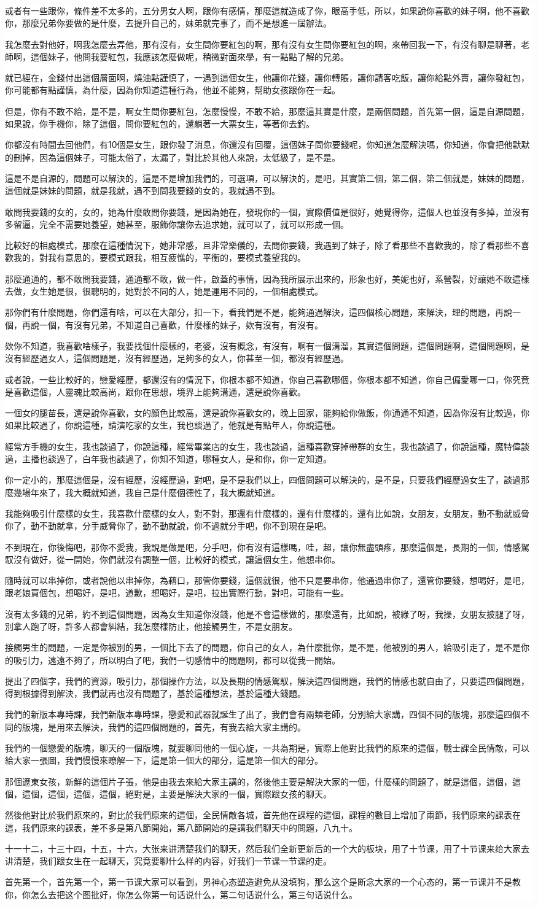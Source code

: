 或者有一些跟你，條件差不太多的，五分男女人啊，跟你有感情，那麼這就造成了你，眼高手低，所以，如果說你喜歡的妹子啊，他不喜歡你，那麼兄弟你要做的是什麼，去提升自己的，妹弟就完事了，而不是想進一屆辦法。

我怎麼去對他好，啊我怎麼去弄他，那有沒有，女生問你要紅包的啊，那有沒有女生問你要紅包的啊，來帶回我一下，有沒有聊是聊著，老師啊，這個妹子，他問我要紅包，我應該怎麼做呢，稍微對面來學，有一點點了解的兄弟。

就已經在，金錢付出這個層面啊，燒油點謹慎了，一遇到這個女生，他讓你花錢，讓你轉賬，讓你請客吃飯，讓你給點外賣，讓你發紅包，你可能都有點謹慎，為什麼，因為你知道這種行為，他並不能夠，幫助女孩跟你在一起。

但是，你有不敢不給，是不是，啊女生問你要紅包，怎麼慢慢，不敢不給，那麼這其實是什麼，是兩個問題，首先第一個，這是自源問題，如果說，你手機你，除了這個，問你要紅包的，還躺著一大票女生，等著你去釣。

你都沒有時間去回他們，有10個是女生，跟你發了消息，你還沒有回覆，這個妹子問你要錢呢，你知道怎麼解決嗎，你知道，你會把他默默的刪掉，因為這個妹子，可能太俗了，太漏了，對比於其他人來說，太低級了，是不是。

這是不是自源的，問題可以解決的，這是不是增加我們的，可選項，可以解決的，是吧，其實第二個，第二個，第二個就是，妹妹的問題，這個就是妹妹的問題，就是我就，遇不到問我要錢的女的，我就遇不到。

敢問我要錢的女的，女的，她為什麼敢問你要錢，是因為她在，發現你的一個，實際價值是很好，她覺得你，這個人也並沒有多掉，並沒有多留逼，完全不需要她養望，她甚至，服飾你讓你去追求她，就可以了，就可以形成一個。

比較好的相處模式，那麼在這種情況下，她非常感，且非常樂儀的，去問你要錢，我遇到了妹子，除了看那些不喜歡我的，除了看那些不喜歡我的，對我有意思的，要模式跟我，相互疲憔的，平衡的，要模式養望我的。

那麼通通的，都不敢問我要錢，通通都不敢，做一件，啟蓋的事情，因為我所展示出來的，形象也好，美妮也好，系營裂，好讓她不敢這樣去做，女生她是很，很聰明的，她對於不同的人，她是運用不同的，一個相處模式。

那你們有什麼問題，你們還有啥，可以在大部分，扣一下，看我們是不是，能夠通過解決，這四個核心問題，來解決，理的問題，再說一個，再說一個，有沒有兄弟，不知道自己喜歡，什麼樣的妹子，欸有沒有，有沒有。

欸你不知道，我喜歡啥樣子，我要找個什麼樣的，老婆，沒有概念，有沒有，啊有一個溝溜，其實這個問題，這個問題啊，這個問題啊，是沒有經歷過女人，這個問題是，沒有經歷過，足夠多的女人，你甚至一個，都沒有經歷過。

或者說，一些比較好的，戀愛經歷，都還沒有的情況下，你根本都不知道，你自己喜歡哪個，你根本都不知道，你自己偏愛哪一口，你究竟是喜歡這個，人靈魂比較高尚，跟你在思想，境界上能夠溝通，還是說你喜歡。

一個女的腿苗長，還是說你喜歡，女的顏色比較高，還是說你喜歡女的，晚上回家，能夠給你做飯，你通通不知道，因為你沒有比較過，你如果比較過了，你說這種，請演吃家的女生，我也談過了，他就是有點年人，你說這種。

經常方手機的女生，我也談過了，你說這種，經常畢業店的女生，我也談過，這種喜歡穿掉帶群的女生，我也談過了，你說這種，魔特偉談過，主播也談過了，白年我也談過了，你知不知道，哪種女人，是和你，你一定知道。

你一定小的，那麼這個是，沒有經歷，沒經歷過，對吧，是不是我們以上，四個問題可以解決的，是不是，只要我們經歷過女生了，談過那麼幾場年來了，我大概就知道，我自己是什麼個德性了，我大概就知道。

我能夠吸引什麼樣的女生，我喜歡什麼樣的女人，對不對，那還有什麼樣的，還有什麼樣的，還有比如說，女朋友，女朋友，動不動就威脅你了，動不動就拿，分手威脅你了，動不動就說，你不過就分手吧，你不到現在是吧。

不到現在，你後悔吧，那你不愛我，我說是做是吧，分手吧，你有沒有這樣嗎，哇，超，讓你無盡頭疼，那麼這個是，長期的一個，情感駕馭沒有做好，從一開始，你們就沒有調整一個，比較好的模式，讓這個女生，他想串你。

隨時就可以串掉你，或者說他以串掉你，為藉口，那管你要錢，這個就很，他不只是要串你，他通過串你了，還管你要錢，想喝好，是吧，跟老娘買個包，想喝好，是吧，道歉，想喝好，是吧，拉出實際行動，對吧，可能有一些。

沒有太多錢的兄弟，約不到這個問題，因為女生知道你沒錢，他是不會這樣做的，那麼還有，比如說，被綠了呀，我操，女朋友披腿了呀，別拿人跑了呀，許多人都會糾結，我怎麼樣防止，他接觸男生，不是女朋友。

接觸男生的問題，一定是你被別的男，一個比下去了的問題，你自己的女人，為什麼批你，是不是，他被別的男人，給吸引走了，是不是你的吸引力，遠遠不夠了，所以明白了吧，我們一切感情中的問題啊，都可以從我一開始。

提出了四個字，我們的資源，吸引力，那個操作方法，以及長期的情感駕馭，解決這四個問題，我們的情感也就自由了，只要這四個問題，得到根據得到解決，我們就再也沒有問題了，基於這種想法，基於這種大錢題。

我們的新版本專時課，我們新版本專時課，戀愛和武器就誕生了出了，我們會有兩類老師，分別給大家講，四個不同的版塊，那麼這四個不同的版塊，是用來去解決，我們的這四個問題的，首先，有我去給大家主講的。

我們的一個戀愛的版塊，聊天的一個版塊，就要聊同他的一個心旋，一共為期是，實際上他對比我們的原來的這個，戰士課全民情敵，可以給大家一張圖，我們慢慢來瞭解一下，這是第一個大的部分，這是第一個大的部分。

那個遼東女孩，新鮮的這個片子張，他是由我去來給大家主講的，然後他主要是解決大家的一個，什麼樣的問題了，就是這個，這個，這個，這個，這個，這個，這個，絕對是，主要是解決大家的一個，實際跟女孩的聊天。

然後他對比於我們原來的，對比於我們原來的這個，全民情敵各城，首先他在課程的這個，課程的數目上增加了兩節，我們原來的課表在這，我們原來的課表，差不多是第八節開始，第八節開始的是講我們聊天中的問題，八九十。

十一十二，十三十四，十五，十六，大张来讲清楚我们的聊天，然后我们全新更新后的一个大的板块，用了十节课，用了十节课来给大家去讲清楚，我们跟女生在一起聊天，究竟要聊什么样的内容，好我们一节课一节课的走。

首先第一个，首先第一个，第一节课大家可以看到，男神心态塑造避免从没填狗，那么这个是断念大家的一个心态的，第一节课并不是教你，你怎么去把这个图批好，你怎么你第一句话说什么，第二句话说什么，第三句话说什么。
